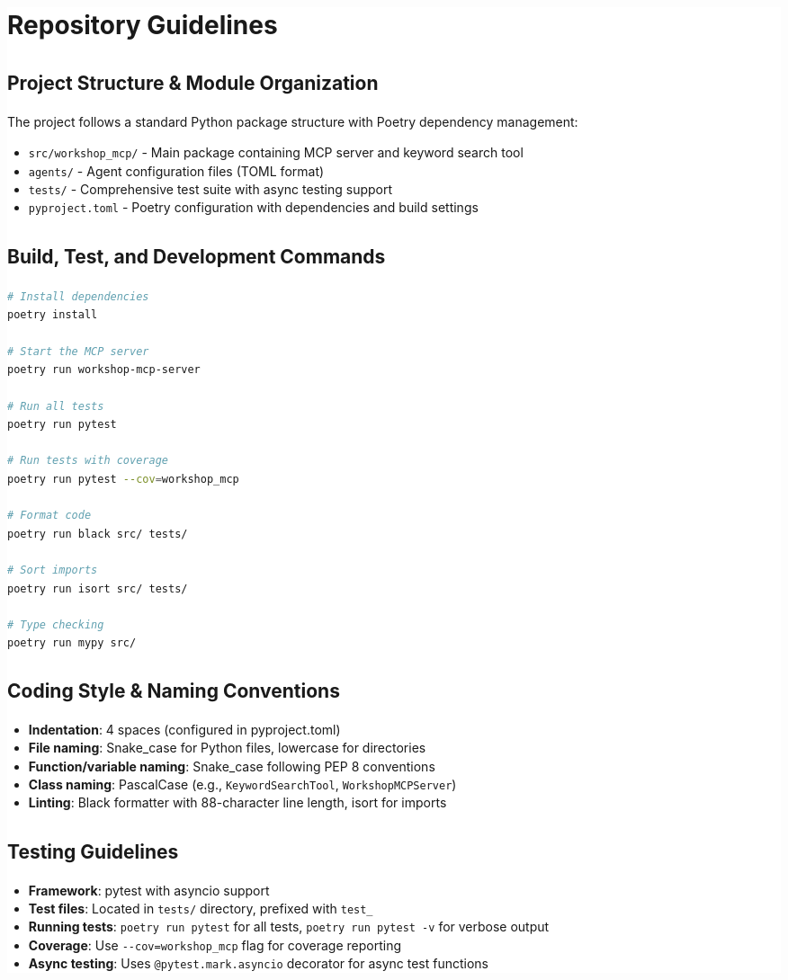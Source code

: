 # Repository Guidelines

## Project Structure & Module Organization

The project follows a standard Python package structure with Poetry dependency management:
- `src/workshop_mcp/` - Main package containing MCP server and keyword search tool
- `agents/` - Agent configuration files (TOML format)
- `tests/` - Comprehensive test suite with async testing support
- `pyproject.toml` - Poetry configuration with dependencies and build settings

## Build, Test, and Development Commands

```bash
# Install dependencies
poetry install

# Start the MCP server
poetry run workshop-mcp-server

# Run all tests
poetry run pytest

# Run tests with coverage
poetry run pytest --cov=workshop_mcp

# Format code
poetry run black src/ tests/

# Sort imports
poetry run isort src/ tests/

# Type checking
poetry run mypy src/
```

## Coding Style & Naming Conventions

- **Indentation**: 4 spaces (configured in pyproject.toml)
- **File naming**: Snake_case for Python files, lowercase for directories
- **Function/variable naming**: Snake_case following PEP 8 conventions
- **Class naming**: PascalCase (e.g., `KeywordSearchTool`, `WorkshopMCPServer`)
- **Linting**: Black formatter with 88-character line length, isort for imports

## Testing Guidelines

- **Framework**: pytest with asyncio support
- **Test files**: Located in `tests/` directory, prefixed with `test_`
- **Running tests**: `poetry run pytest` for all tests, `poetry run pytest -v` for verbose output
- **Coverage**: Use `--cov=workshop_mcp` flag for coverage reporting
- **Async testing**: Uses `@pytest.mark.asyncio` decorator for async test functions
